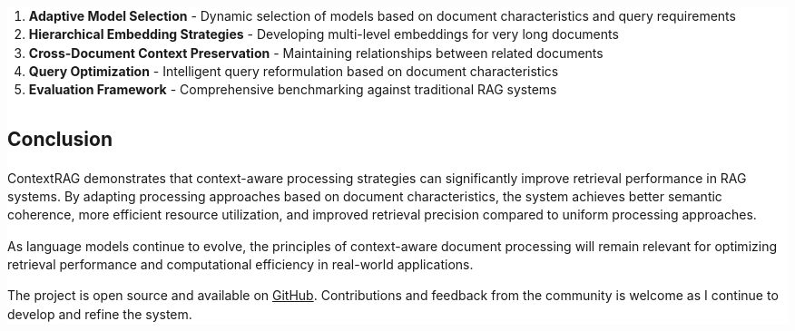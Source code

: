 1. **Adaptive Model Selection** - Dynamic selection of models based on document characteristics and query requirements
2. **Hierarchical Embedding Strategies** - Developing multi-level embeddings for very long documents
3. **Cross-Document Context Preservation** - Maintaining relationships between related documents
4. **Query Optimization** - Intelligent query reformulation based on document characteristics
5. **Evaluation Framework** - Comprehensive benchmarking against traditional RAG systems

## Conclusion

ContextRAG demonstrates that context-aware processing strategies can significantly improve retrieval performance in RAG systems. By adapting processing approaches based on document characteristics, the system achieves better semantic coherence, more efficient resource utilization, and improved retrieval precision compared to uniform processing approaches.

As language models continue to evolve, the principles of context-aware document processing will remain relevant for optimizing retrieval performance and computational efficiency in real-world applications.

The project is open source and available on [GitHub](https://github.com/seanbrar/ContextRAG). Contributions and feedback from the community is welcome as I continue to develop and refine the system.
